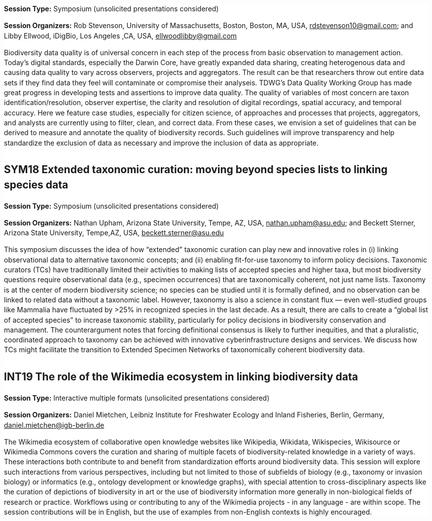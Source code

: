 **Session Type:** Symposium (unsolicited presentations considered) 

**Session Organizers:** Rob Stevenson, University of Massachusetts, Boston, Boston, MA, USA, [rdstevenson10@gmail.com](mailto:rdstevenson10@gmail.com); and Libby Ellwood, iDigBio, Los Angeles ,CA, USA, [ellwoodlibby@gmail.com](mailto:ellwoodlibby@gmail.com)

Biodiversity data quality is of universal concern in each step of the process from basic observation to management action. Today’s digital standards, especially the Darwin Core, have greatly expanded data sharing, creating heterogenous data and causing data quality to vary across observers, projects and aggregators. The result can be that researchers throw out entire data sets if they find data they feel will contaminate or compromise their analyseis. TDWG’s Data Quality Working Group has made great progress in developing tests and assertions to improve data quality. The quality of variables of most concern are taxon identification/resolution, observer expertise, the clarity and resolution of digital recordings, spatial accuracy, and temporal accuracy.  Here we feature case studies, especially for citizen science, of approaches and processes that projects, aggregators, and analysts are currently using to filter, clean, and correct data.  From these cases, we envision a set of guidelines that can be derived to measure and annotate the quality of biodiversity records. Such guidelines will improve transparency and help standardize the exclusion of data as necessary and improve the inclusion of data as appropriate.

## SYM18 Extended taxonomic curation: moving beyond species lists to linking species data

**Session Type:** Symposium (unsolicited presentations considered) 

**Session Organizers:** Nathan Upham, Arizona State University, Tempe, AZ, USA, [nathan.upham@asu.edu](mailto:nathan.upham@asu.edu); and Beckett Sterner, Arizona State University, Tempe,AZ,  USA, [beckett.sterner@asu.edu](mailto:beckett.sterner@asu.edu)

This symposium discusses the idea of how “extended” taxonomic curation can play new and innovative roles in (i) linking observational data to alternative taxonomic concepts; and (ii) enabling fit-for-use taxonomy to inform policy decisions. Taxonomic curators (TCs) have traditionally limited their activities to making lists of accepted species and higher taxa, but most biodiversity questions require observational data (e.g., specimen occurrences) that are taxonomically coherent, not just name lists. Taxonomy is at the center of modern biodiversity science; no species can be studied until it is formally defined, and no observation can be linked to related data without a taxonomic label. However, taxonomy is also a science in constant flux — even well-studied groups like Mammalia have fluctuated by >25% in recognized species in the last decade. As a result, there are calls to create a “global list of accepted species” to increase taxonomic stability, particularly for policy decisions in biodiversity conservation and management. The counterargument notes that forcing definitional consensus is likely to further inequities, and that a pluralistic, coordinated approach to taxonomy can be achieved with innovative cyberinfrastructure designs and services. We discuss how TCs might facilitate the transition to Extended Specimen Networks of taxonomically coherent biodiversity data.

## INT19 The role of the Wikimedia ecosystem in linking biodiversity data

**Session Type:** Interactive multiple formats (unsolicited presentations considered)

**Session Organizers:** Daniel Mietchen, Leibniz Institute for Freshwater Ecology and Inland Fisheries, Berlin, Germany, [daniel.mietchen@igb-berlin.de](mailto:daniel.mietchen@igb-berlin.de)

The Wikimedia ecosystem of collaborative open knowledge websites like Wikipedia, Wikidata, Wikispecies, Wikisource or Wikimedia Commons covers the curation and sharing of multiple facets of biodiversity-related knowledge in a variety of ways. These interactions both contribute to and benefit from standardization efforts around biodiversity data. This session will explore such interactions from various perspectives, including but not limited to those of subfields of biology (e.g., taxonomy or invasion biology) or informatics (e.g., ontology development or knowledge graphs), with special attention to cross-disciplinary aspects like the curation of depictions of biodiversity in art or the use of biodiversity information more generally in non-biological fields of research or practice. Workflows using or contributing to any of the Wikimedia projects - in any language - are within scope. The session contributions will be in English, but the use of examples from non-English contexts is highly encouraged.
